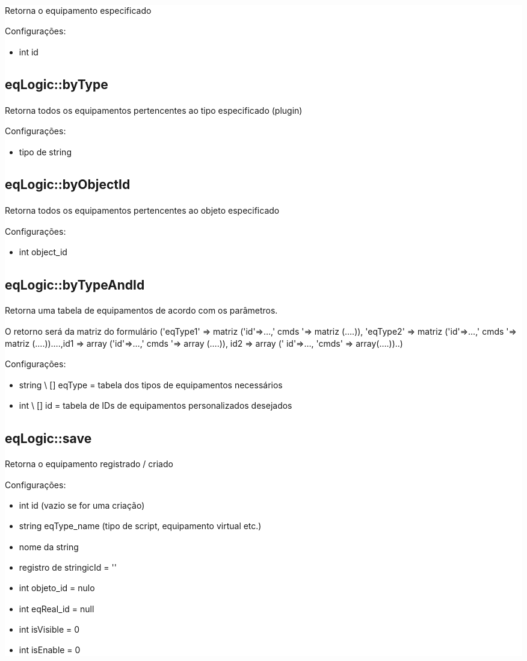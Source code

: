 Retorna o equipamento especificado

Configurações:

-   int id

eqLogic::byType
---------------

Retorna todos os equipamentos pertencentes ao tipo especificado (plugin)

Configurações:

-   tipo de string

eqLogic::byObjectId
-------------------

Retorna todos os equipamentos pertencentes ao objeto especificado

Configurações:

-   int object\_id

eqLogic::byTypeAndId
--------------------

Retorna uma tabela de equipamentos de acordo com os parâmetros. 

O retorno será da matriz do formulário ('eqType1' ⇒ matriz ('id'⇒…,' cmds '⇒
matriz (….)), 'eqType2' ⇒ matriz ('id'⇒…,' cmds '⇒ matriz (….))….,id1 ⇒
array ('id'⇒…,' cmds '⇒ array (….)), id2 ⇒ array (' id'⇒…, 'cmds' ⇒
array(…​.))..)

Configurações:

-   string \ [\] eqType = tabela dos tipos de equipamentos necessários

-   int \ [\] id = tabela de IDs de equipamentos personalizados desejados

eqLogic::save
-------------

Retorna o equipamento registrado / criado

Configurações:

-   int id (vazio se for uma criação)

-   string eqType\_name (tipo de script, equipamento virtual etc.)

-   nome da string

-   registro de stringicId = ''

-   int objeto\_id = nulo

-   int eqReal\_id = null

-   int isVisible = 0

-   int isEnable = 0
